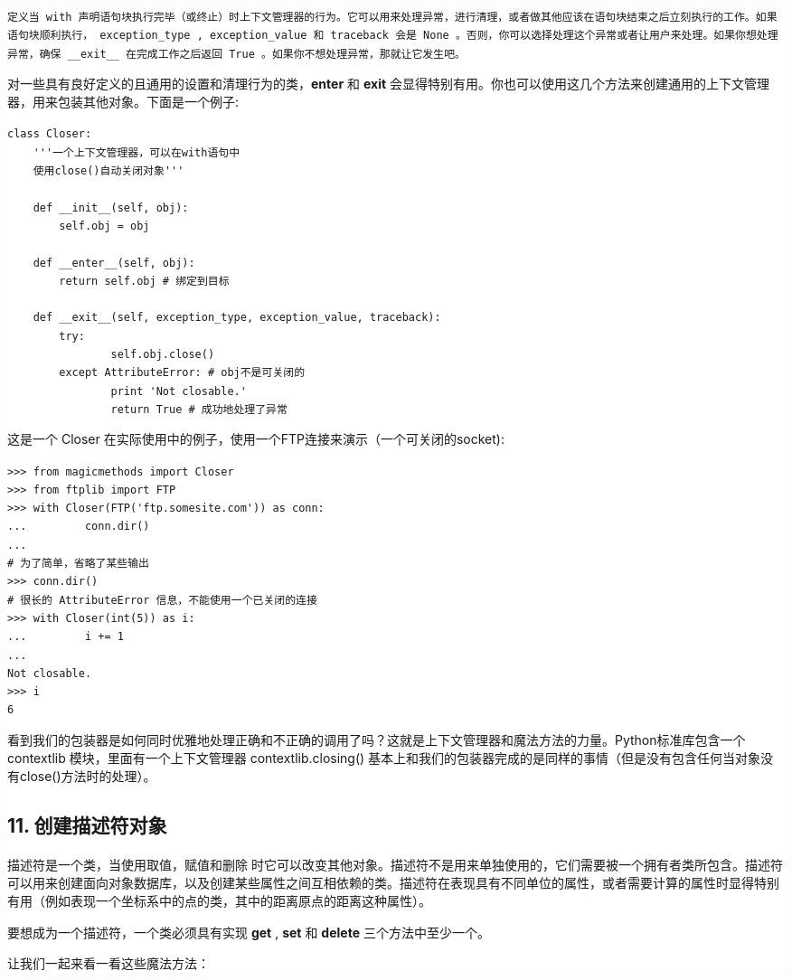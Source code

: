     定义当 with 声明语句块执行完毕（或终止）时上下文管理器的行为。它可以用来处理异常，进行清理，或者做其他应该在语句块结束之后立刻执行的工作。如果语句块顺利执行， exception_type , exception_value 和 traceback 会是 None 。否则，你可以选择处理这个异常或者让用户来处理。如果你想处理异常，确保 __exit__ 在完成工作之后返回 True 。如果你不想处理异常，那就让它发生吧。

对一些具有良好定义的且通用的设置和清理行为的类，__enter__ 和 __exit__ 会显得特别有用。你也可以使用这几个方法来创建通用的上下文管理器，用来包装其他对象。下面是一个例子:

```
class Closer:
    '''一个上下文管理器，可以在with语句中
    使用close()自动关闭对象'''

    def __init__(self, obj):
        self.obj = obj

    def __enter__(self, obj):
        return self.obj # 绑定到目标

    def __exit__(self, exception_type, exception_value, traceback):
        try:
                self.obj.close()
        except AttributeError: # obj不是可关闭的
                print 'Not closable.'
                return True # 成功地处理了异常
```

这是一个 Closer 在实际使用中的例子，使用一个FTP连接来演示（一个可关闭的socket):

```
>>> from magicmethods import Closer
>>> from ftplib import FTP
>>> with Closer(FTP('ftp.somesite.com')) as conn:
...         conn.dir()
...
# 为了简单，省略了某些输出
>>> conn.dir()
# 很长的 AttributeError 信息，不能使用一个已关闭的连接
>>> with Closer(int(5)) as i:
...         i += 1
...
Not closable.
>>> i
6
```

看到我们的包装器是如何同时优雅地处理正确和不正确的调用了吗？这就是上下文管理器和魔法方法的力量。Python标准库包含一个 contextlib 模块，里面有一个上下文管理器 contextlib.closing() 基本上和我们的包装器完成的是同样的事情（但是没有包含任何当对象没有close()方法时的处理）。

## 11. 创建描述符对象

描述符是一个类，当使用取值，赋值和删除 时它可以改变其他对象。描述符不是用来单独使用的，它们需要被一个拥有者类所包含。描述符可以用来创建面向对象数据库，以及创建某些属性之间互相依赖的类。描述符在表现具有不同单位的属性，或者需要计算的属性时显得特别有用（例如表现一个坐标系中的点的类，其中的距离原点的距离这种属性）。

要想成为一个描述符，一个类必须具有实现 __get__ , __set__ 和 __delete__ 三个方法中至少一个。

让我们一起来看一看这些魔法方法：
